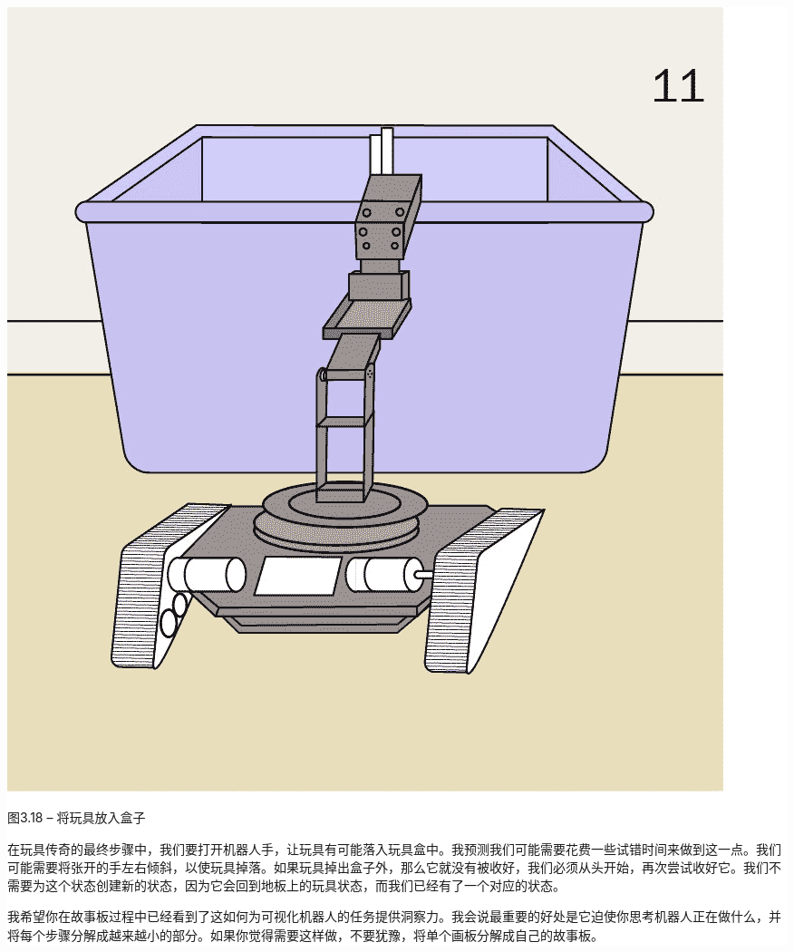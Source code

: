 ![图3.18 – 将玩具放入盒子](img/B19846_03_18.jpg)

图3.18 – 将玩具放入盒子

在玩具传奇的最终步骤中，我们要打开机器人手，让玩具有可能落入玩具盒中。我预测我们可能需要花费一些试错时间来做到这一点。我们可能需要将张开的手左右倾斜，以使玩具掉落。如果玩具掉出盒子外，那么它就没有被收好，我们必须从头开始，再次尝试收好它。我们不需要为这个状态创建新的状态，因为它会回到地板上的玩具状态，而我们已经有了一个对应的状态。

我希望你在故事板过程中已经看到了这如何为可视化机器人的任务提供洞察力。我会说最重要的好处是它迫使你思考机器人正在做什么，并将每个步骤分解成越来越小的部分。如果你觉得需要这样做，不要犹豫，将单个画板分解成自己的故事板。
